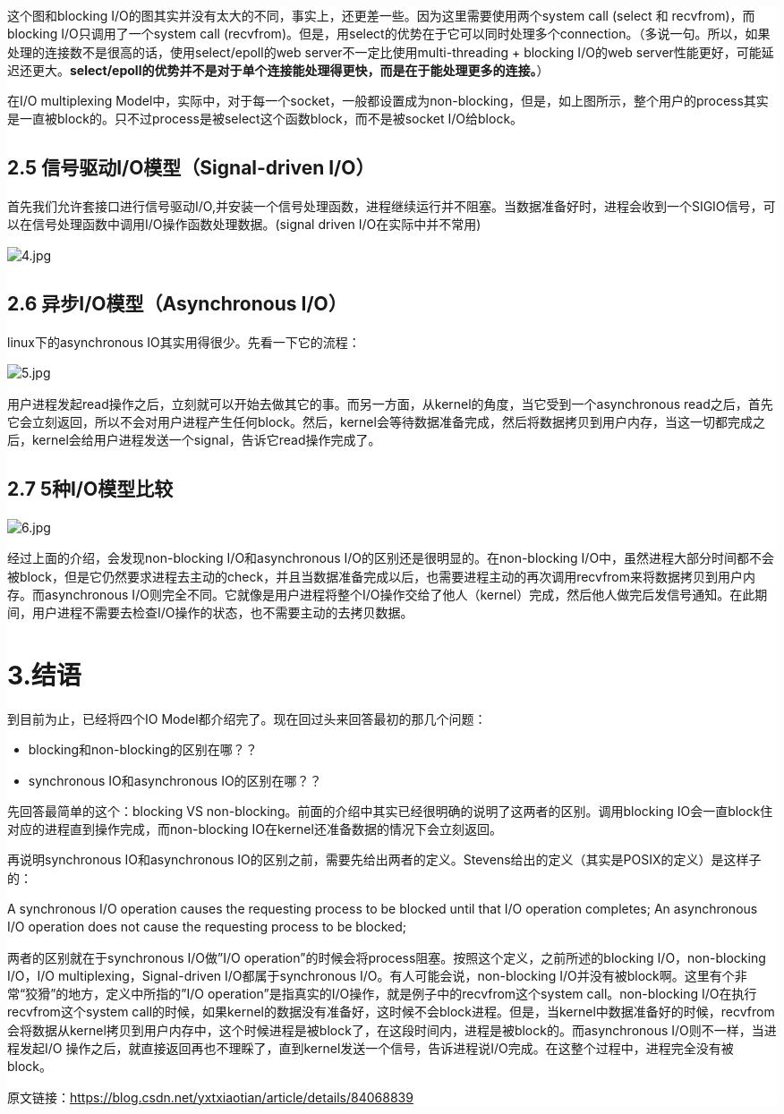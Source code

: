 这个图和blocking I/O的图其实并没有太大的不同，事实上，还更差一些。因为这里需要使用两个system call (select 和 recvfrom)，而blocking I/O只调用了一个system call (recvfrom)。但是，用select的优势在于它可以同时处理多个connection。（多说一句。所以，如果处理的连接数不是很高的话，使用select/epoll的web server不一定比使用multi-threading + blocking I/O的web server性能更好，可能延迟还更大。**select/epoll的优势并不是对于单个连接能处理得更快，而是在于能处理更多的连接。**）

在I/O multiplexing Model中，实际中，对于每一个socket，一般都设置成为non-blocking，但是，如上图所示，整个用户的process其实是一直被block的。只不过process是被select这个函数block，而不是被socket I/O给block。

 

## 2.5 信号驱动I/O模型（Signal-driven I/O）
首先我们允许套接口进行信号驱动I/O,并安装一个信号处理函数，进程继续运行并不阻塞。当数据准备好时，进程会收到一个SIGIO信号，可以在信号处理函数中调用I/O操作函数处理数据。(signal driven I/O在实际中并不常用)



![4.jpg](https://i.loli.net/2020/03/19/m3DFIPx6afpQYwX.jpg) 

## 2.6 异步I/O模型（Asynchronous I/O）
linux下的asynchronous IO其实用得很少。先看一下它的流程：

![5.jpg](https://i.loli.net/2020/03/19/kSUzWwI49M8ErfF.jpg)

用户进程发起read操作之后，立刻就可以开始去做其它的事。而另一方面，从kernel的角度，当它受到一个asynchronous read之后，首先它会立刻返回，所以不会对用户进程产生任何block。然后，kernel会等待数据准备完成，然后将数据拷贝到用户内存，当这一切都完成之后，kernel会给用户进程发送一个signal，告诉它read操作完成了。

## 2.7 5种I/O模型比较

![6.jpg](https://i.loli.net/2020/03/19/agyWxDRcri8lmNb.jpg)

经过上面的介绍，会发现non-blocking I/O和asynchronous I/O的区别还是很明显的。在non-blocking I/O中，虽然进程大部分时间都不会被block，但是它仍然要求进程去主动的check，并且当数据准备完成以后，也需要进程主动的再次调用recvfrom来将数据拷贝到用户内存。而asynchronous I/O则完全不同。它就像是用户进程将整个I/O操作交给了他人（kernel）完成，然后他人做完后发信号通知。在此期间，用户进程不需要去检查I/O操作的状态，也不需要主动的去拷贝数据。

 # 3.结语
到目前为止，已经将四个IO Model都介绍完了。现在回过头来回答最初的那几个问题：

- blocking和non-blocking的区别在哪？？

- synchronous IO和asynchronous IO的区别在哪？？

先回答最简单的这个：blocking VS non-blocking。前面的介绍中其实已经很明确的说明了这两者的区别。调用blocking IO会一直block住对应的进程直到操作完成，而non-blocking IO在kernel还准备数据的情况下会立刻返回。

再说明synchronous IO和asynchronous IO的区别之前，需要先给出两者的定义。Stevens给出的定义（其实是POSIX的定义）是这样子的：

A synchronous I/O operation causes the requesting process to be blocked until that I/O operation completes;
An asynchronous I/O operation does not cause the requesting process to be blocked; 

两者的区别就在于synchronous I/O做”I/O operation”的时候会将process阻塞。按照这个定义，之前所述的blocking I/O，non-blocking I/O，I/O multiplexing，Signal-driven I/O都属于synchronous I/O。有人可能会说，non-blocking I/O并没有被block啊。这里有个非常“狡猾”的地方，定义中所指的”I/O operation”是指真实的I/O操作，就是例子中的recvfrom这个system call。non-blocking I/O在执行recvfrom这个system call的时候，如果kernel的数据没有准备好，这时候不会block进程。但是，当kernel中数据准备好的时候，recvfrom会将数据从kernel拷贝到用户内存中，这个时候进程是被block了，在这段时间内，进程是被block的。而asynchronous I/O则不一样，当进程发起I/O 操作之后，就直接返回再也不理睬了，直到kernel发送一个信号，告诉进程说I/O完成。在这整个过程中，进程完全没有被block。



原文链接：https://blog.csdn.net/yxtxiaotian/article/details/84068839
